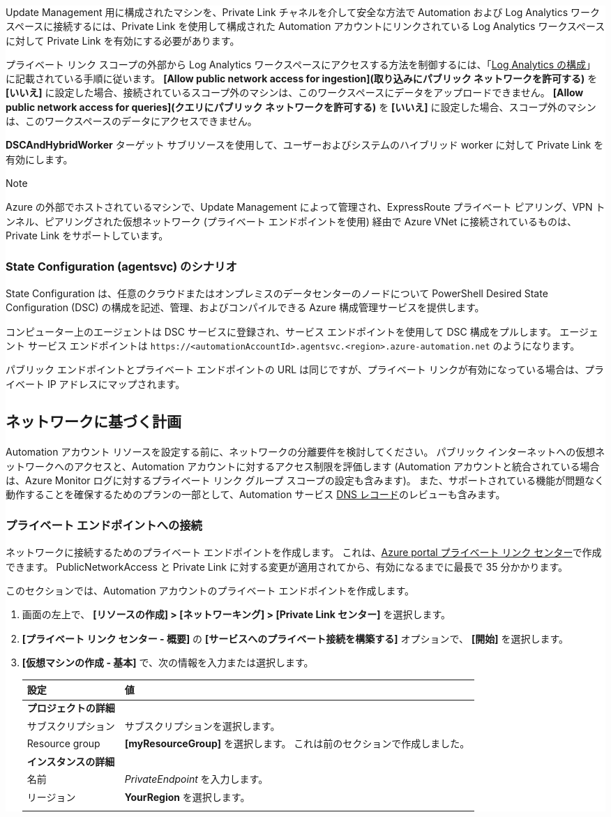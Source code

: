 Update Management 用に構成されたマシンを、Private Link チャネルを介して安全な方法で Automation および Log Analytics ワークスペースに接続するには、Private Link を使用して構成された Automation アカウントにリンクされている Log Analytics ワークスペースに対して Private Link を有効にする必要があります。

プライベート リンク スコープの外部から Log Analytics ワークスペースにアクセスする方法を制御するには、「[Log Analytics の構成](../../azure-monitor/logs/private-link-configure.md#configure-access-to-your-resources)」に記載されている手順に従います。 **[Allow public network access for ingestion]\(取り込みにパブリック ネットワークを許可する\)** を **[いいえ]** に設定した場合、接続されているスコープ外のマシンは、このワークスペースにデータをアップロードできません。 **[Allow public network access for queries]\(クエリにパブリック ネットワークを許可する\)** を **[いいえ]** に設定した場合、スコープ外のマシンは、このワークスペースのデータにアクセスできません。

**DSCAndHybridWorker** ターゲット サブリソースを使用して、ユーザーおよびシステムのハイブリッド worker に対して Private Link を有効にします。

> [!NOTE]
> Azure の外部でホストされているマシンで、Update Management によって管理され、ExpressRoute プライベート ピアリング、VPN トンネル、ピアリングされた仮想ネットワーク (プライベート エンドポイントを使用) 経由で Azure VNet に接続されているものは、Private Link をサポートしています。

### <a name="state-configuration-agentsvc-scenario"></a>State Configuration (agentsvc) のシナリオ

State Configuration は、任意のクラウドまたはオンプレミスのデータセンターのノードについて PowerShell Desired State Configuration (DSC) の構成を記述、管理、およびコンパイルできる Azure 構成管理サービスを提供します。

コンピューター上のエージェントは DSC サービスに登録され、サービス エンドポイントを使用して DSC 構成をプルします。 エージェント サービス エンドポイントは `https://<automationAccountId>.agentsvc.<region>.azure-automation.net` のようになります。

パブリック エンドポイントとプライベート エンドポイントの URL は同じですが、プライベート リンクが有効になっている場合は、プライベート IP アドレスにマップされます。

## <a name="planning-based-on-your-network"></a>ネットワークに基づく計画

Automation アカウント リソースを設定する前に、ネットワークの分離要件を検討してください。 パブリック インターネットへの仮想ネットワークへのアクセスと、Automation アカウントに対するアクセス制限を評価します (Automation アカウントと統合されている場合は、Azure Monitor ログに対するプライベート リンク グループ スコープの設定も含みます)。 また、サポートされている機能が問題なく動作することを確保するためのプランの一部として、Automation サービス [DNS レコード](./automation-region-dns-records.md)のレビューも含みます。

### <a name="connect-to-a-private-endpoint"></a>プライベート エンドポイントへの接続

ネットワークに接続するためのプライベート エンドポイントを作成します。 これは、[Azure portal プライベート リンク センター](https://portal.azure.com/#blade/Microsoft_Azure_Network/PrivateLinkCenterBlade/privateendpoints)で作成できます。 PublicNetworkAccess と Private Link に対する変更が適用されてから、有効になるまでに最長で 35 分かかります。

このセクションでは、Automation アカウントのプライベート エンドポイントを作成します。

1. 画面の左上で、 **[リソースの作成] > [ネットワーキング] > [Private Link センター]** を選択します。

2. **[プライベート リンク センター - 概要]** の **[サービスへのプライベート接続を構築する]** オプションで、 **[開始]** を選択します。

3. **[仮想マシンの作成 - 基本]** で、次の情報を入力または選択します。

    | 設定 | 値 |
    | ------- | ----- |
    | **プロジェクトの詳細** | |
    | サブスクリプション | サブスクリプションを選択します。 |
    | Resource group | **[myResourceGroup]** を選択します。 これは前のセクションで作成しました。  |
    | **インスタンスの詳細** |  |
    | 名前 | *PrivateEndpoint* を入力します。 |
    | リージョン | **YourRegion** を選択します。 |
    |||
